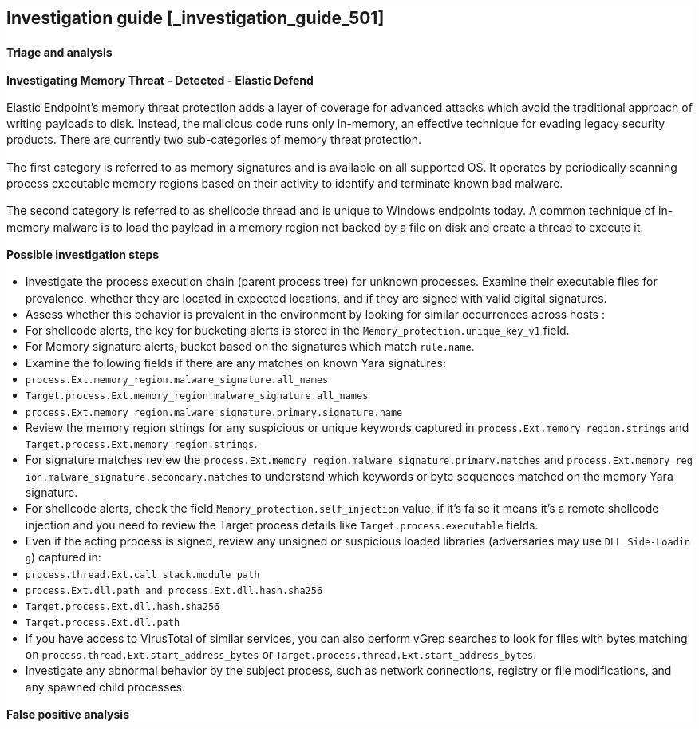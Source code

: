 ## Investigation guide [_investigation_guide_501]

**Triage and analysis**

**Investigating Memory Threat - Detected - Elastic Defend**

Elastic Endpoint’s memory threat protection adds a layer of coverage for advanced attacks which avoid the traditional approach of writing payloads to disk. Instead, the malicious code runs only in-memory, an effective technique for evading legacy security products. There are currently two sub-categories of memory threat protection.

The first category is referred to as memory signatures and is available on all supported OS. It operates by periodically scanning process executable memory regions based on their activity to identify and terminate known bad malware.

The second category is referred to as shellcode thread and is unique to Windows endpoints today. A common technique of in-memory malware is to load the payload in a memory region not backed by a file on disk and create a thread to execute it.

**Possible investigation steps**

* Investigate the process execution chain (parent process tree) for unknown processes. Examine their executable files for prevalence, whether they are located in expected locations, and if they are signed with valid digital signatures.
* Assess whether this behavior is prevalent in the environment by looking for similar occurrences across hosts :
* For shellcode alerts, the key for bucketing alerts is stored in the `Memory_protection.unique_key_v1` field.
* For Memory signature alerts, bucket based on the signatures which match `rule.name`.
* Examine the following fields if there are any matches on known Yara signatures:
* `process.Ext.memory_region.malware_signature.all_names`
* `Target.process.Ext.memory_region.malware_signature.all_names`
* `process.Ext.memory_region.malware_signature.primary.signature.name`
* Review the memory region strings for any suspicious or unique keywords captured in `process.Ext.memory_region.strings` and `Target.process.Ext.memory_region.strings`.
* For signature matches review the `process.Ext.memory_region.malware_signature.primary.matches` and `process.Ext.memory_region.malware_signature.secondary.matches` to understand which keywords or byte sequences matched on the memory Yara signature.
* For shellcode alerts, check the field `Memory_protection.self_injection` value, if it’s false it means it’s a remote shellcode injection and you need to review the Target process details like `Target.process.executable` fields.
* Even if the acting process is signed, review any unsigned or suspicious loaded libraries (adversaries may use `DLL Side-Loading`) captured in:
* `process.thread.Ext.call_stack.module_path`
* `process.Ext.dll.path and process.Ext.dll.hash.sha256`
* `Target.process.Ext.dll.hash.sha256`
* `Target.process.Ext.dll.path`
* If you have access to VirusTotal of similar services, you can also perform vGrep searches to look for files with bytes matching on `process.thread.Ext.start_address_bytes` or `Target.process.thread.Ext.start_address_bytes`.
* Investigate any abnormal behavior by the subject process, such as network connections, registry or file modifications, and any spawned child processes.

**False positive analysis**

